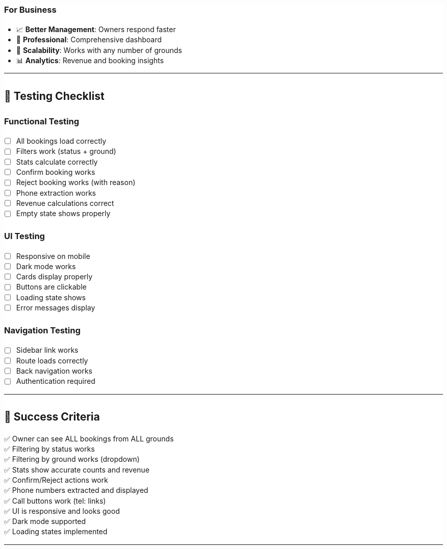### For Business

- 📈 **Better Management**: Owners respond faster
- 💼 **Professional**: Comprehensive dashboard
- 🚀 **Scalability**: Works with any number of grounds
- 📊 **Analytics**: Revenue and booking insights

---

## 🧪 Testing Checklist

### Functional Testing

- [ ] All bookings load correctly
- [ ] Filters work (status + ground)
- [ ] Stats calculate correctly
- [ ] Confirm booking works
- [ ] Reject booking works (with reason)
- [ ] Phone extraction works
- [ ] Revenue calculations correct
- [ ] Empty state shows properly

### UI Testing

- [ ] Responsive on mobile
- [ ] Dark mode works
- [ ] Cards display properly
- [ ] Buttons are clickable
- [ ] Loading state shows
- [ ] Error messages display

### Navigation Testing

- [ ] Sidebar link works
- [ ] Route loads correctly
- [ ] Back navigation works
- [ ] Authentication required

---

## 🎉 Success Criteria

✅ Owner can see ALL bookings from ALL grounds  
✅ Filtering by status works  
✅ Filtering by ground works (dropdown)  
✅ Stats show accurate counts and revenue  
✅ Confirm/Reject actions work  
✅ Phone numbers extracted and displayed  
✅ Call buttons work (tel: links)  
✅ UI is responsive and looks good  
✅ Dark mode supported  
✅ Loading states implemented

---